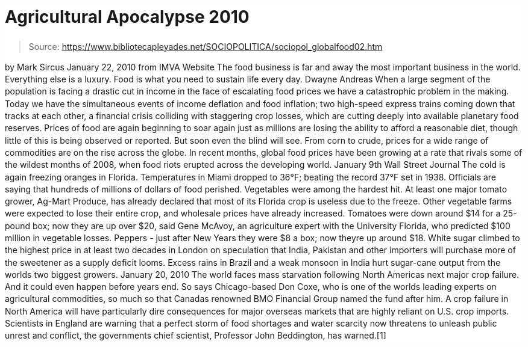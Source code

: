 # Agricultural Apocalypse 2010

> Source: https://www.bibliotecapleyades.net/SOCIOPOLITICA/sociopol_globalfood02.htm

by Mark Sircus
January 22, 2010
from
IMVA
Website
The food business is far and away the
most important
business in the world. Everything else is a luxury.
Food is what you need to sustain life every day.
Dwayne Andreas
When a large segment of the population is facing
a drastic cut in income in the face of escalating food prices we have a
catastrophic problem in the making.
Today we have the simultaneous events of income
deflation and food inflation; two high-speed express trains coming down that
tracks at each other, a financial crisis colliding with staggering crop
losses, which are cutting deeply into available planetary food reserves.
Prices of food are again beginning to soar again just as millions are losing
the ability to afford a reasonable diet, though little of this is being
observed or reported.
But soon even the blind will see.
From corn to crude, prices for a wide
range of commodities are
on the rise across the globe. In recent months, global food prices
have been growing at a rate that rivals some of the wildest months
of 2008, when food riots erupted across the developing world.
January 9th Wall Street
Journal
The cold is again freezing oranges in Florida.
Temperatures in Miami dropped to 36°F; beating the record 37°F set in 1938.
Officials are saying that hundreds of millions
of dollars of food perished. Vegetables were among the hardest hit. At least
one major tomato grower, Ag-Mart Produce, has already declared that most of
its Florida crop is useless due to the freeze.
Other vegetable farms were expected to lose
their entire crop, and wholesale prices have already increased.
Tomatoes were down around $14 for a
25-pound box; now they are up over $20, said Gene McAvoy, an
agriculture expert with the University Florida, who predicted $100
million in vegetable losses. Peppers - just after New Years they were
$8 a box; now theyre up around $18.
White sugar climbed to the highest price in at
least two decades
in London on speculation that India, Pakistan and other importers
will purchase more of the sweetener as a supply deficit looms.
Excess rains in Brazil and a weak monsoon in India hurt
sugar-cane output from the worlds two biggest growers.
January 20, 2010
The world faces mass starvation following
North Americas next major crop failure. And it could even happen before
years end.
So says Chicago-based Don Coxe, who is
one of the worlds leading experts on agricultural commodities, so much so
that Canadas renowned BMO Financial Group named the fund after him. A crop
failure in North America will have particularly dire consequences for major
overseas markets that are highly reliant on U.S. crop imports.
Scientists in England are warning that a perfect storm of food shortages
and water scarcity now threatens to unleash public unrest and conflict, the
governments chief scientist, Professor John Beddington, has warned.[1]